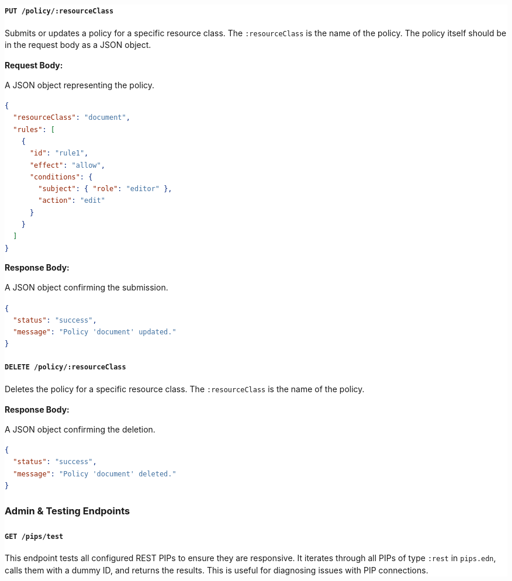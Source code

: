 
#### `PUT /policy/:resourceClass`

Submits or updates a policy for a specific resource class. The `:resourceClass` is the name of the policy. The policy itself should be in the request body as a JSON object.

**Request Body:**

A JSON object representing the policy.

```json
{
  "resourceClass": "document",
  "rules": [
    {
      "id": "rule1",
      "effect": "allow",
      "conditions": {
        "subject": { "role": "editor" },
        "action": "edit"
      }
    }
  ]
}
```

**Response Body:**

A JSON object confirming the submission.

```json
{
  "status": "success",
  "message": "Policy 'document' updated."
}
```

#### `DELETE /policy/:resourceClass`

Deletes the policy for a specific resource class. The `:resourceClass` is the name of the policy.

**Response Body:**

A JSON object confirming the deletion.

```json
{
  "status": "success",
  "message": "Policy 'document' deleted."
}
```

### Admin & Testing Endpoints

#### `GET /pips/test`

This endpoint tests all configured REST PIPs to ensure they are responsive. It iterates through all PIPs of type `:rest` in `pips.edn`, calls them with a dummy ID, and returns the results. This is useful for diagnosing issues with PIP connections.

